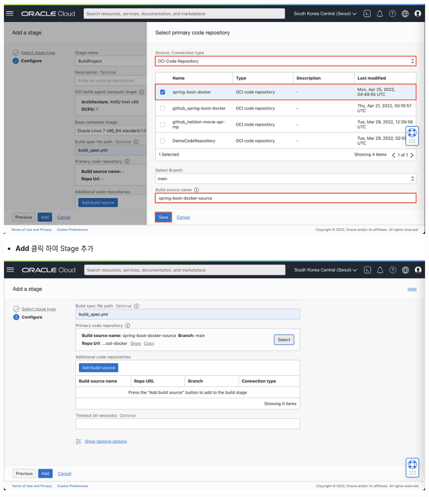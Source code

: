    ![BuildPipeline Build Stage Create #4](images/devops-buildpipeline-create-8.png " ")
   - **Add** 클릭 하여 Stage 추가

   ![BuildPipeline Build Stage Create #5](images/devops-buildpipeline-create-6.png " ")
